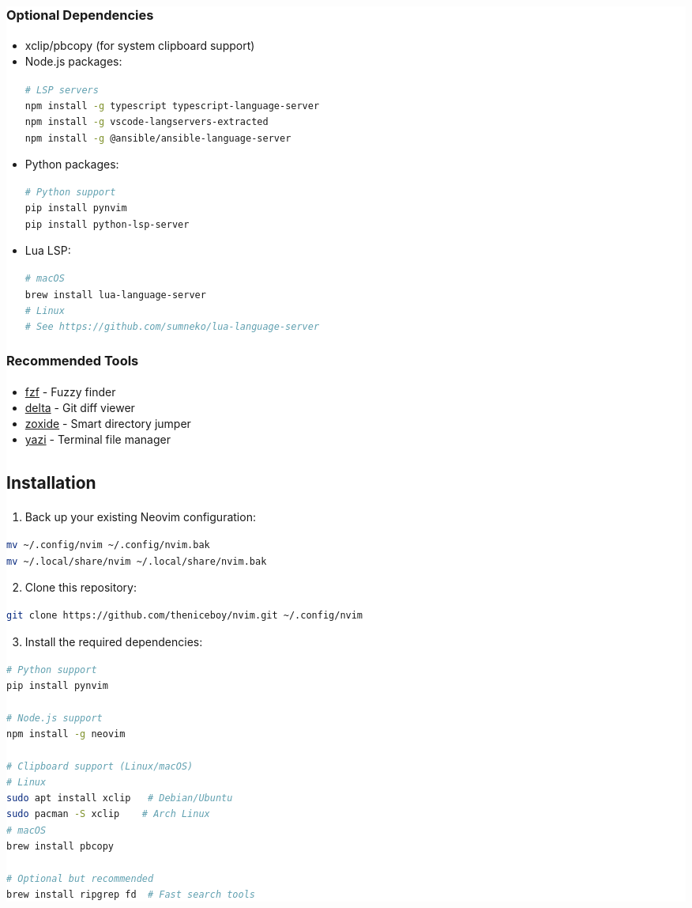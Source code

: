 ### Optional Dependencies

- xclip/pbcopy (for system clipboard support)
- Node.js packages:
  ```bash
  # LSP servers
  npm install -g typescript typescript-language-server
  npm install -g vscode-langservers-extracted
  npm install -g @ansible/ansible-language-server
  ```
- Python packages:
  ```bash
  # Python support
  pip install pynvim
  pip install python-lsp-server
  ```
- Lua LSP:
  ```bash
  # macOS
  brew install lua-language-server
  # Linux
  # See https://github.com/sumneko/lua-language-server
  ```

### Recommended Tools

- [fzf](https://github.com/junegunn/fzf) - Fuzzy finder
- [delta](https://github.com/dandavison/delta) - Git diff viewer
- [zoxide](https://github.com/ajeetdsouza/zoxide) - Smart directory jumper
- [yazi](https://github.com/sxyazi/yazi) - Terminal file manager

## Installation

1. Back up your existing Neovim configuration:
```bash
mv ~/.config/nvim ~/.config/nvim.bak
mv ~/.local/share/nvim ~/.local/share/nvim.bak
```

2. Clone this repository:
```bash
git clone https://github.com/theniceboy/nvim.git ~/.config/nvim
```

3. Install the required dependencies:
```bash
# Python support
pip install pynvim

# Node.js support
npm install -g neovim

# Clipboard support (Linux/macOS)
# Linux
sudo apt install xclip   # Debian/Ubuntu
sudo pacman -S xclip    # Arch Linux
# macOS
brew install pbcopy

# Optional but recommended
brew install ripgrep fd  # Fast search tools
```
